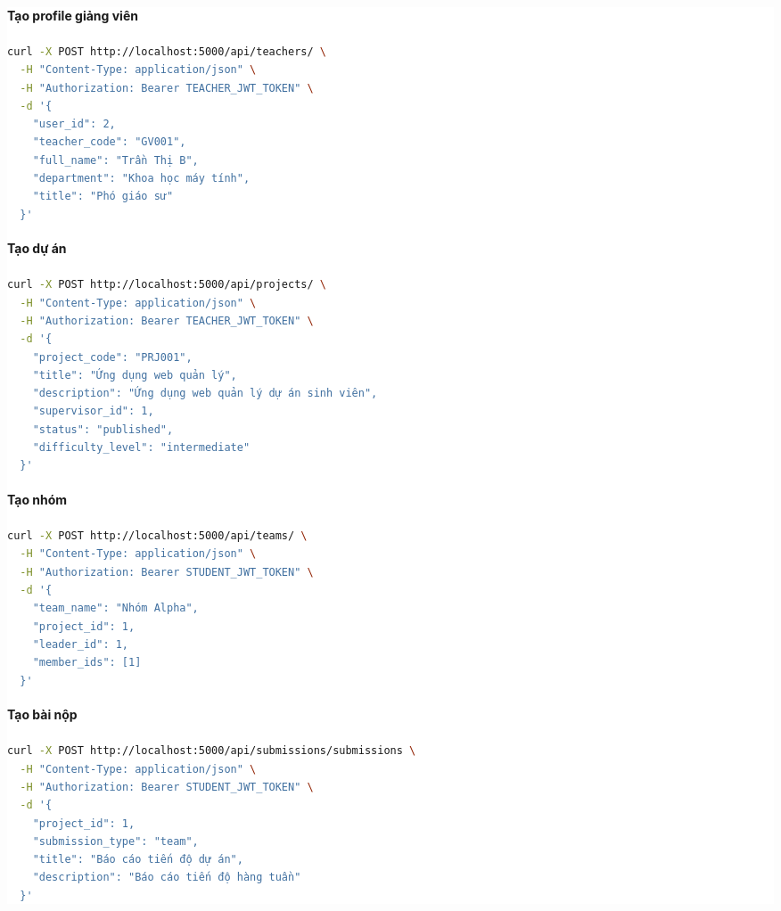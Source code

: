 #### **Tạo profile giảng viên**
```bash
curl -X POST http://localhost:5000/api/teachers/ \
  -H "Content-Type: application/json" \
  -H "Authorization: Bearer TEACHER_JWT_TOKEN" \
  -d '{
    "user_id": 2,
    "teacher_code": "GV001",
    "full_name": "Trần Thị B",
    "department": "Khoa học máy tính",
    "title": "Phó giáo sư"
  }'
```

#### **Tạo dự án**
```bash
curl -X POST http://localhost:5000/api/projects/ \
  -H "Content-Type: application/json" \
  -H "Authorization: Bearer TEACHER_JWT_TOKEN" \
  -d '{
    "project_code": "PRJ001",
    "title": "Ứng dụng web quản lý",
    "description": "Ứng dụng web quản lý dự án sinh viên",
    "supervisor_id": 1,
    "status": "published",
    "difficulty_level": "intermediate"
  }'
```

#### **Tạo nhóm**
```bash
curl -X POST http://localhost:5000/api/teams/ \
  -H "Content-Type: application/json" \
  -H "Authorization: Bearer STUDENT_JWT_TOKEN" \
  -d '{
    "team_name": "Nhóm Alpha",
    "project_id": 1,
    "leader_id": 1,
    "member_ids": [1]
  }'
```

#### **Tạo bài nộp**
```bash
curl -X POST http://localhost:5000/api/submissions/submissions \
  -H "Content-Type: application/json" \
  -H "Authorization: Bearer STUDENT_JWT_TOKEN" \
  -d '{
    "project_id": 1,
    "submission_type": "team",
    "title": "Báo cáo tiến độ dự án",
    "description": "Báo cáo tiến độ hàng tuần"
  }'
```

